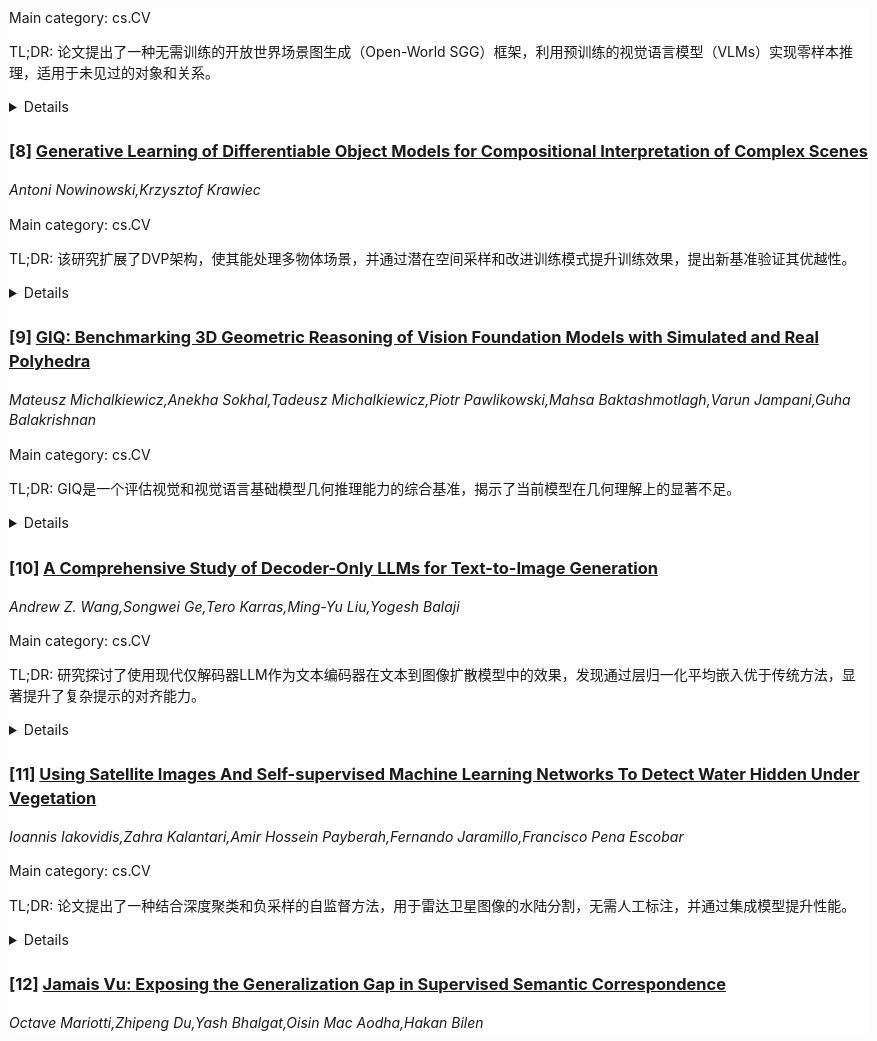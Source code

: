 Main category: cs.CV

TL;DR: 论文提出了一种无需训练的开放世界场景图生成（Open-World SGG）框架，利用预训练的视觉语言模型（VLMs）实现零样本推理，适用于未见过的对象和关系。


<details><summary>Details</summary></details>


### [8] [Generative Learning of Differentiable Object Models for Compositional Interpretation of Complex Scenes](https://arxiv.org/abs/2506.08191)
*Antoni Nowinowski,Krzysztof Krawiec*

Main category: cs.CV

TL;DR: 该研究扩展了DVP架构，使其能处理多物体场景，并通过潜在空间采样和改进训练模式提升训练效果，提出新基准验证其优越性。


<details><summary>Details</summary></details>


### [9] [GIQ: Benchmarking 3D Geometric Reasoning of Vision Foundation Models with Simulated and Real Polyhedra](https://arxiv.org/abs/2506.08194)
*Mateusz Michalkiewicz,Anekha Sokhal,Tadeusz Michalkiewicz,Piotr Pawlikowski,Mahsa Baktashmotlagh,Varun Jampani,Guha Balakrishnan*

Main category: cs.CV

TL;DR: GIQ是一个评估视觉和视觉语言基础模型几何推理能力的综合基准，揭示了当前模型在几何理解上的显著不足。


<details><summary>Details</summary></details>


### [10] [A Comprehensive Study of Decoder-Only LLMs for Text-to-Image Generation](https://arxiv.org/abs/2506.08210)
*Andrew Z. Wang,Songwei Ge,Tero Karras,Ming-Yu Liu,Yogesh Balaji*

Main category: cs.CV

TL;DR: 研究探讨了使用现代仅解码器LLM作为文本编码器在文本到图像扩散模型中的效果，发现通过层归一化平均嵌入优于传统方法，显著提升了复杂提示的对齐能力。


<details><summary>Details</summary></details>


### [11] [Using Satellite Images And Self-supervised Machine Learning Networks To Detect Water Hidden Under Vegetation](https://arxiv.org/abs/2506.08214)
*Ioannis Iakovidis,Zahra Kalantari,Amir Hossein Payberah,Fernando Jaramillo,Francisco Pena Escobar*

Main category: cs.CV

TL;DR: 论文提出了一种结合深度聚类和负采样的自监督方法，用于雷达卫星图像的水陆分割，无需人工标注，并通过集成模型提升性能。


<details><summary>Details</summary></details>


### [12] [Jamais Vu: Exposing the Generalization Gap in Supervised Semantic Correspondence](https://arxiv.org/abs/2506.08220)
*Octave Mariotti,Zhipeng Du,Yash Bhalgat,Oisin Mac Aodha,Hakan Bilen*
